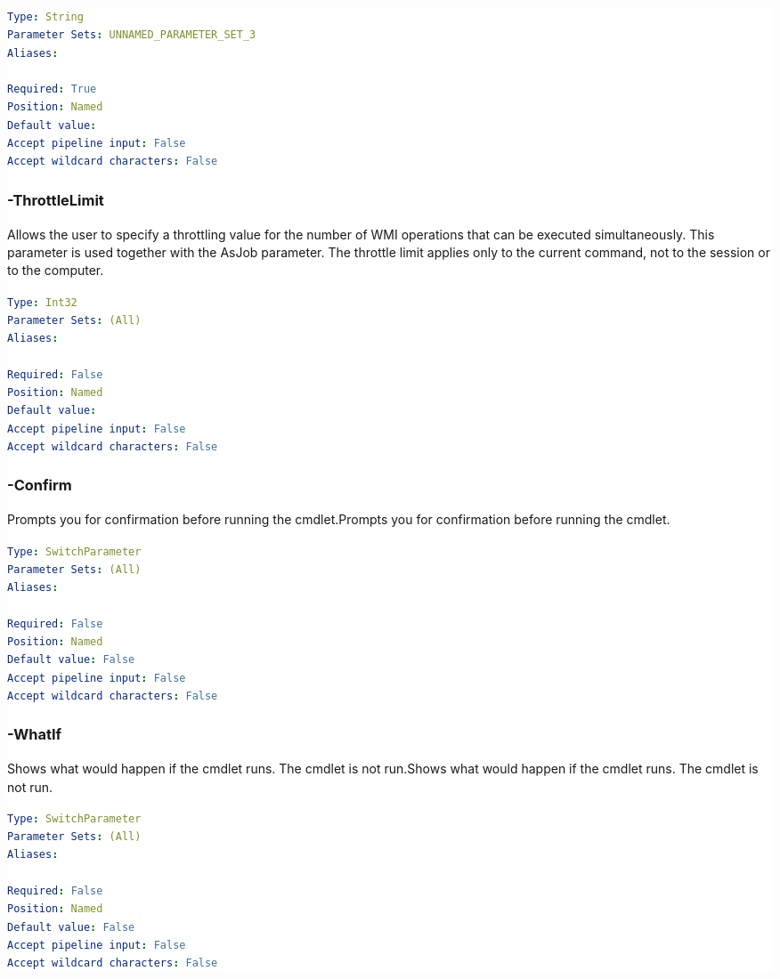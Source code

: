```yaml
Type: String
Parameter Sets: UNNAMED_PARAMETER_SET_3
Aliases: 

Required: True
Position: Named
Default value: 
Accept pipeline input: False
Accept wildcard characters: False
```

### -ThrottleLimit
Allows the user to specify a throttling value for the number of WMI operations that can be executed simultaneously.
This parameter is used together with the AsJob parameter.
The throttle limit applies only to the current command, not to the session or to the computer.

```yaml
Type: Int32
Parameter Sets: (All)
Aliases: 

Required: False
Position: Named
Default value: 
Accept pipeline input: False
Accept wildcard characters: False
```

### -Confirm
Prompts you for confirmation before running the cmdlet.Prompts you for confirmation before running the cmdlet.

```yaml
Type: SwitchParameter
Parameter Sets: (All)
Aliases: 

Required: False
Position: Named
Default value: False
Accept pipeline input: False
Accept wildcard characters: False
```

### -WhatIf
Shows what would happen if the cmdlet runs.
The cmdlet is not run.Shows what would happen if the cmdlet runs.
The cmdlet is not run.

```yaml
Type: SwitchParameter
Parameter Sets: (All)
Aliases: 

Required: False
Position: Named
Default value: False
Accept pipeline input: False
Accept wildcard characters: False
```
